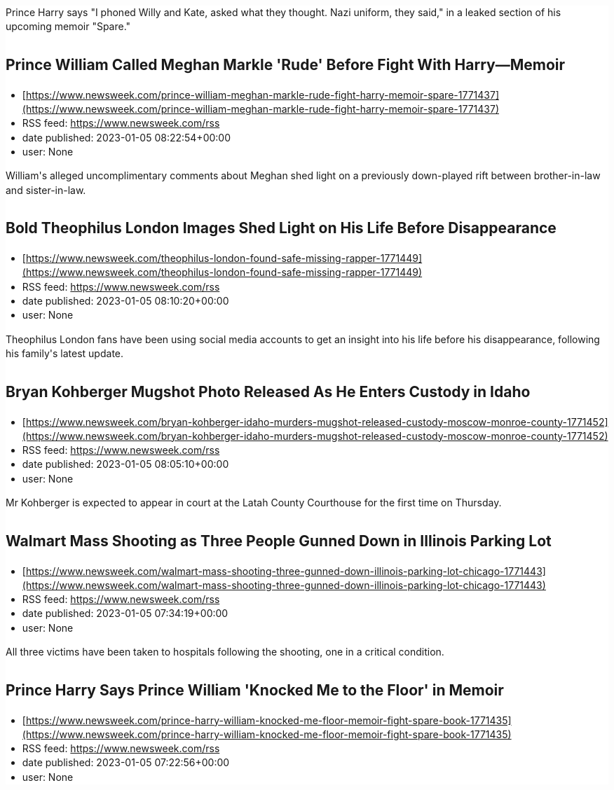 Prince Harry says "I phoned Willy and Kate, asked what they thought. Nazi uniform, they said," in a leaked section of his upcoming memoir "Spare."

## Prince William Called Meghan Markle 'Rude' Before Fight With Harry—Memoir
 - [https://www.newsweek.com/prince-william-meghan-markle-rude-fight-harry-memoir-spare-1771437](https://www.newsweek.com/prince-william-meghan-markle-rude-fight-harry-memoir-spare-1771437)
 - RSS feed: https://www.newsweek.com/rss
 - date published: 2023-01-05 08:22:54+00:00
 - user: None

William's alleged uncomplimentary comments about Meghan shed light on a previously down-played rift between brother-in-law and sister-in-law.

## Bold Theophilus London Images Shed Light on His Life Before Disappearance
 - [https://www.newsweek.com/theophilus-london-found-safe-missing-rapper-1771449](https://www.newsweek.com/theophilus-london-found-safe-missing-rapper-1771449)
 - RSS feed: https://www.newsweek.com/rss
 - date published: 2023-01-05 08:10:20+00:00
 - user: None

Theophilus London fans have been using social media accounts to get an insight into his life before his disappearance, following his family's latest update.

## Bryan Kohberger Mugshot Photo Released As He Enters Custody in Idaho
 - [https://www.newsweek.com/bryan-kohberger-idaho-murders-mugshot-released-custody-moscow-monroe-county-1771452](https://www.newsweek.com/bryan-kohberger-idaho-murders-mugshot-released-custody-moscow-monroe-county-1771452)
 - RSS feed: https://www.newsweek.com/rss
 - date published: 2023-01-05 08:05:10+00:00
 - user: None

Mr Kohberger is expected to appear in court at the Latah County Courthouse for the first time on Thursday.

## Walmart Mass Shooting as Three People Gunned Down in Illinois Parking Lot
 - [https://www.newsweek.com/walmart-mass-shooting-three-gunned-down-illinois-parking-lot-chicago-1771443](https://www.newsweek.com/walmart-mass-shooting-three-gunned-down-illinois-parking-lot-chicago-1771443)
 - RSS feed: https://www.newsweek.com/rss
 - date published: 2023-01-05 07:34:19+00:00
 - user: None

All three victims have been taken to hospitals following the shooting, one in a critical condition.

## Prince Harry Says Prince William 'Knocked Me to the Floor' in Memoir
 - [https://www.newsweek.com/prince-harry-william-knocked-me-floor-memoir-fight-spare-book-1771435](https://www.newsweek.com/prince-harry-william-knocked-me-floor-memoir-fight-spare-book-1771435)
 - RSS feed: https://www.newsweek.com/rss
 - date published: 2023-01-05 07:22:56+00:00
 - user: None
